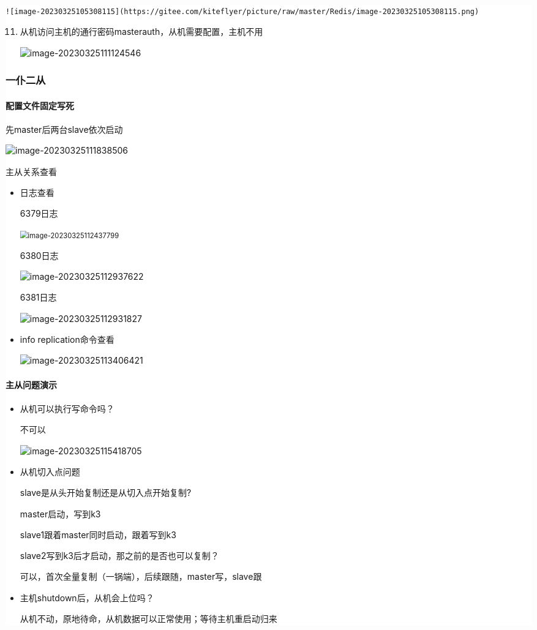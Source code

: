     ![image-20230325105308115](https://gitee.com/kiteflyer/picture/raw/master/Redis/image-20230325105308115.png)

11. 从机访问主机的通行密码masterauth，从机需要配置，主机不用

    ![image-20230325111124546](https://gitee.com/kiteflyer/picture/raw/master/Redis/image-20230325111124546.png)

### 一仆二从

#### 配置文件固定写死

先master后两台slave依次启动

![image-20230325111838506](https://gitee.com/kiteflyer/picture/raw/master/Redis/image-20230325111838506.png)

主从关系查看

- 日志查看

  6379日志

  <img src="https://gitee.com/kiteflyer/picture/raw/master/Redis/image-20230325112437799.png" alt="image-20230325112437799" style="zoom: 80%;" />

  6380日志

  ![image-20230325112937622](https://gitee.com/kiteflyer/picture/raw/master/Redis/image-20230325112937622.png)

  6381日志

  ![image-20230325112931827](https://gitee.com/kiteflyer/picture/raw/master/Redis/image-20230325112931827.png)

- info replication命令查看

  <img src="https://gitee.com/kiteflyer/picture/raw/master/Redis/image-20230325113406421.png" alt="image-20230325113406421"  />

#### 主从问题演示

- 从机可以执行写命令吗？

  不可以

  ![image-20230325115418705](https://gitee.com/kiteflyer/picture/raw/master/Redis/image-20230325115418705.png)

- 从机切入点问题

  slave是从头开始复制还是从切入点开始复制?

   master启动，写到k3

   slave1跟着master同时启动，跟着写到k3

   slave2写到k3后才启动，那之前的是否也可以复制？

  可以，首次全量复制（一锅端），后续跟随，master写，slave跟

- 主机shutdown后，从机会上位吗？

  从机不动，原地待命，从机数据可以正常使用；等待主机重启动归来
